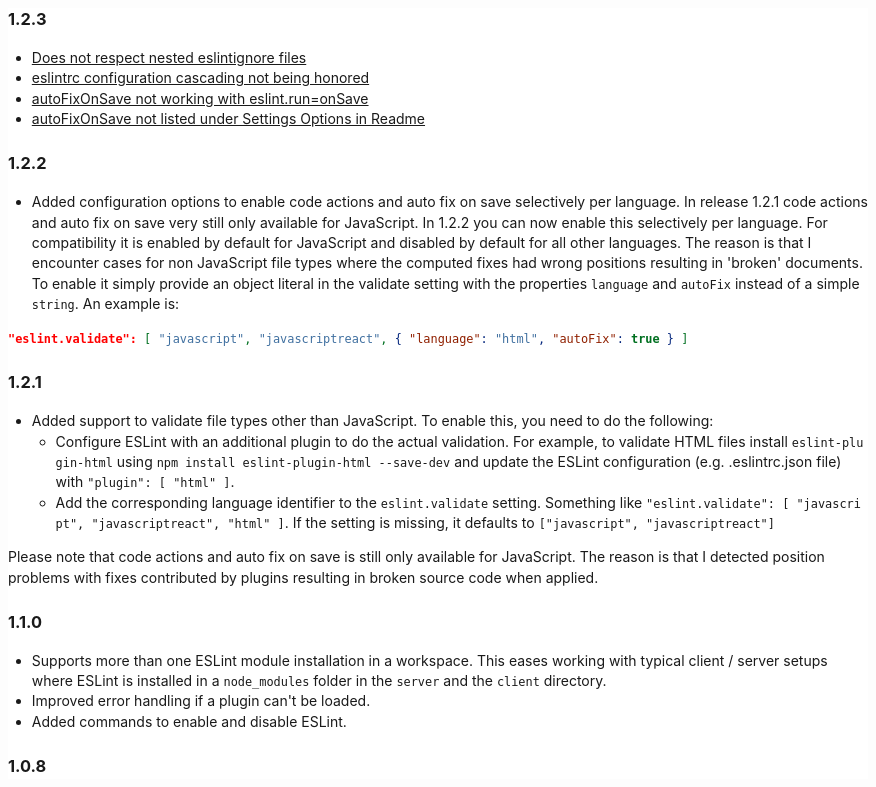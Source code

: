### 1.2.3

-   [Does not respect nested eslintignore files](https://github.com/Microsoft/vscode-eslint/issues/111)
-   [eslintrc configuration cascading not being honored ](https://github.com/Microsoft/vscode-eslint/issues/97)
-   [autoFixOnSave not working with eslint.run=onSave](https://github.com/Microsoft/vscode-eslint/issues/158)
-   [autoFixOnSave not listed under Settings Options in Readme](https://github.com/Microsoft/vscode-eslint/issues/188)

### 1.2.2

-   Added configuration options to enable code actions and auto fix on save
    selectively per language. In release 1.2.1 code actions and auto fix on save
    very still only available for JavaScript. In 1.2.2 you can now enable this
    selectively per language. For compatibility it is enabled by default for
    JavaScript and disabled by default for all other languages. The reason is
    that I encounter cases for non JavaScript file types where the computed
    fixes had wrong positions resulting in 'broken' documents. To enable it
    simply provide an object literal in the validate setting with the properties
    `language` and `autoFix` instead of a simple `string`. An example is:

```json
"eslint.validate": [ "javascript", "javascriptreact", { "language": "html", "autoFix": true } ]
```

### <a name="RN121"></a>1.2.1

-   Added support to validate file types other than JavaScript. To enable this,
    you need to do the following:
    -   Configure ESLint with an additional plugin to do the actual validation.
        For example, to validate HTML files install `eslint-plugin-html` using
        `npm install eslint-plugin-html --save-dev` and update the ESLint
        configuration (e.g. .eslintrc.json file) with `"plugin": [ "html" ]`.
    -   Add the corresponding language identifier to the `eslint.validate`
        setting. Something like
        `"eslint.validate": [ "javascript", "javascriptreact", "html" ]`. If the
        setting is missing, it defaults to `["javascript", "javascriptreact"]`

Please note that code actions and auto fix on save is still only available for
JavaScript. The reason is that I detected position problems with fixes
contributed by plugins resulting in broken source code when applied.

### 1.1.0

-   Supports more than one ESLint module installation in a workspace. This eases
    working with typical client / server setups where ESLint is installed in a
    `node_modules` folder in the `server` and the `client` directory.
-   Improved error handling if a plugin can't be loaded.
-   Added commands to enable and disable ESLint.

### 1.0.8
